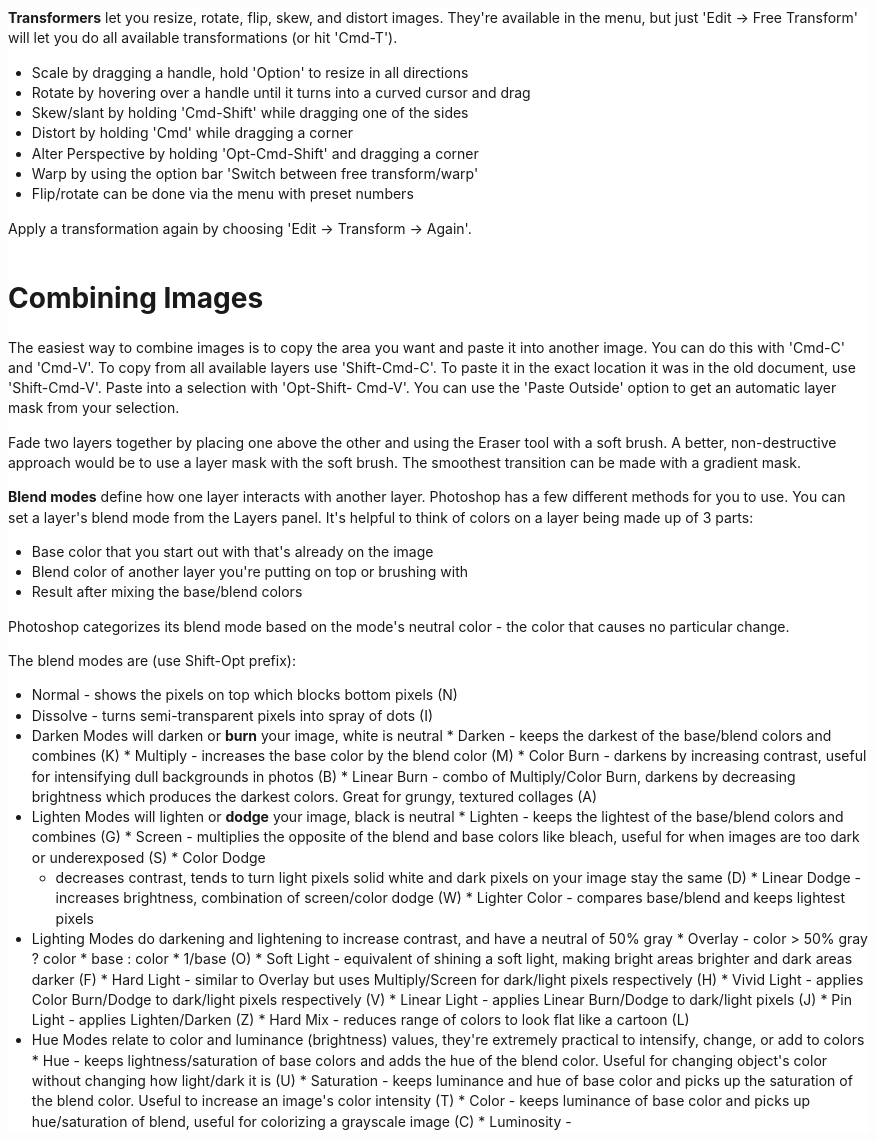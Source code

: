 **Transformers** let you resize, rotate, flip, skew, and distort images. They're available in the
menu, but just 'Edit -> Free Transform' will let you do all available transformations (or hit
'Cmd-T').

* Scale by dragging a handle, hold 'Option' to resize in all directions
* Rotate by hovering over a handle until it turns into a curved cursor and drag
* Skew/slant by holding 'Cmd-Shift' while dragging one of the sides
* Distort by holding 'Cmd' while dragging a corner
* Alter Perspective by holding 'Opt-Cmd-Shift' and dragging a corner
* Warp by using the option bar 'Switch between free transform/warp'
* Flip/rotate can be done via the menu with preset numbers

Apply a transformation again by choosing 'Edit -> Transform -> Again'.

# Combining Images

The easiest way to combine images is to copy the area you want and paste it into another image. You
can do this with 'Cmd-C' and 'Cmd-V'. To copy from all available layers use 'Shift-Cmd-C'. To paste
it in the exact location it was in the old document, use 'Shift-Cmd-V'. Paste into a selection with
'Opt-Shift- Cmd-V'. You can use the 'Paste Outside' option to get an automatic layer mask from your
selection.

Fade two layers together by placing one above the other and using the Eraser tool with a soft brush.
A better, non-destructive approach would be to use a layer mask with the soft brush. The smoothest
transition can be made with a gradient mask.

**Blend modes** define how one layer interacts with another layer. Photoshop has a few different
methods for you to use. You can set a layer's blend mode from the Layers panel. It's helpful to
think of colors on a layer being made up of 3 parts:

* Base color that you start out with that's already on the image
* Blend color of another layer you're putting on top or brushing with
* Result after mixing the base/blend colors

Photoshop categorizes its blend mode based on the mode's neutral color - the color that causes no
particular change.

The blend modes are (use Shift-Opt prefix):

* Normal - shows the pixels on top which blocks bottom pixels (N)
* Dissolve - turns semi-transparent pixels into spray of dots (I)
* Darken Modes will darken or **burn** your image, white is neutral * Darken - keeps the darkest of
  the base/blend colors and combines (K) * Multiply - increases the base color by the blend color
  (M) * Color Burn - darkens by increasing contrast, useful for intensifying dull backgrounds in
  photos (B) * Linear Burn - combo of Multiply/Color Burn, darkens by decreasing brightness which
  produces the darkest colors. Great for grungy, textured collages (A)
* Lighten Modes will lighten or **dodge** your image, black is neutral * Lighten - keeps the
  lightest of the base/blend colors and combines (G) * Screen - multiplies the opposite of the blend
  and base colors like bleach, useful for when images are too dark or underexposed (S) * Color Dodge
  - decreases contrast, tends to turn light pixels solid white and dark pixels on your image stay
  the same (D) * Linear Dodge - increases brightness, combination of screen/color dodge (W) *
  Lighter Color - compares base/blend and keeps lightest pixels
* Lighting Modes do darkening and lightening to increase contrast, and have a neutral of 50% gray *
  Overlay - color > 50% gray ? color * base : color * 1/base (O) * Soft Light - equivalent of
  shining a soft light, making bright areas brighter and dark areas darker (F) * Hard Light -
  similar to Overlay but uses Multiply/Screen for dark/light pixels respectively (H) * Vivid Light -
  applies Color Burn/Dodge to dark/light pixels respectively (V) * Linear Light - applies Linear
  Burn/Dodge to dark/light pixels (J) * Pin Light - applies Lighten/Darken (Z) * Hard Mix - reduces
  range of colors to look flat like a cartoon (L)
* Hue Modes relate to color and luminance (brightness) values, they're extremely practical to
  intensify, change, or add to colors * Hue - keeps lightness/saturation of base colors and adds the
  hue of the blend color. Useful for changing object's color without changing how light/dark it is
  (U) * Saturation - keeps luminance and hue of base color and picks up the saturation of the blend
  color. Useful to increase an image's color intensity (T) * Color - keeps luminance of base color
  and picks up hue/saturation of blend, useful for colorizing a grayscale image (C) * Luminosity -